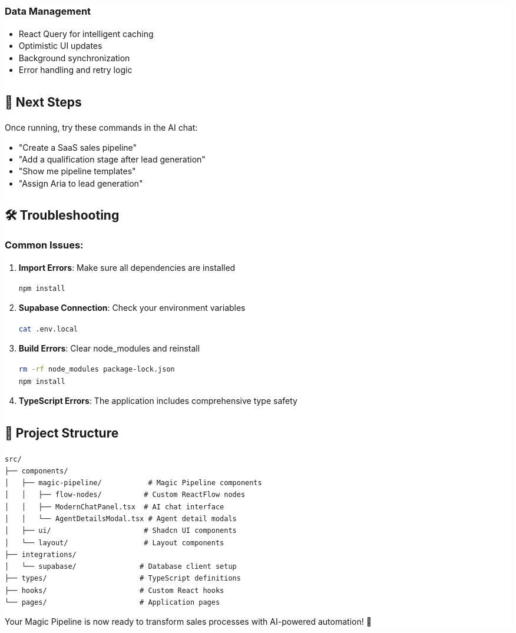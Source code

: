 ### Data Management
- React Query for intelligent caching
- Optimistic UI updates
- Background synchronization
- Error handling and retry logic

## 🚀 Next Steps

Once running, try these commands in the AI chat:
- "Create a SaaS sales pipeline"
- "Add a qualification stage after lead generation"
- "Show me pipeline templates"
- "Assign Aria to lead generation"

## 🛠️ Troubleshooting

### Common Issues:

1. **Import Errors**: Make sure all dependencies are installed
   ```bash
   npm install
   ```

2. **Supabase Connection**: Check your environment variables
   ```bash
   cat .env.local
   ```

3. **Build Errors**: Clear node_modules and reinstall
   ```bash
   rm -rf node_modules package-lock.json
   npm install
   ```

4. **TypeScript Errors**: The application includes comprehensive type safety

## 📁 Project Structure

```
src/
├── components/
│   ├── magic-pipeline/           # Magic Pipeline components
│   │   ├── flow-nodes/          # Custom ReactFlow nodes
│   │   ├── ModernChatPanel.tsx  # AI chat interface
│   │   └── AgentDetailsModal.tsx # Agent detail modals
│   ├── ui/                      # Shadcn UI components
│   └── layout/                  # Layout components
├── integrations/
│   └── supabase/               # Database client setup
├── types/                      # TypeScript definitions
├── hooks/                      # Custom React hooks
└── pages/                      # Application pages
```

Your Magic Pipeline is now ready to transform sales processes with AI-powered automation! 🎉